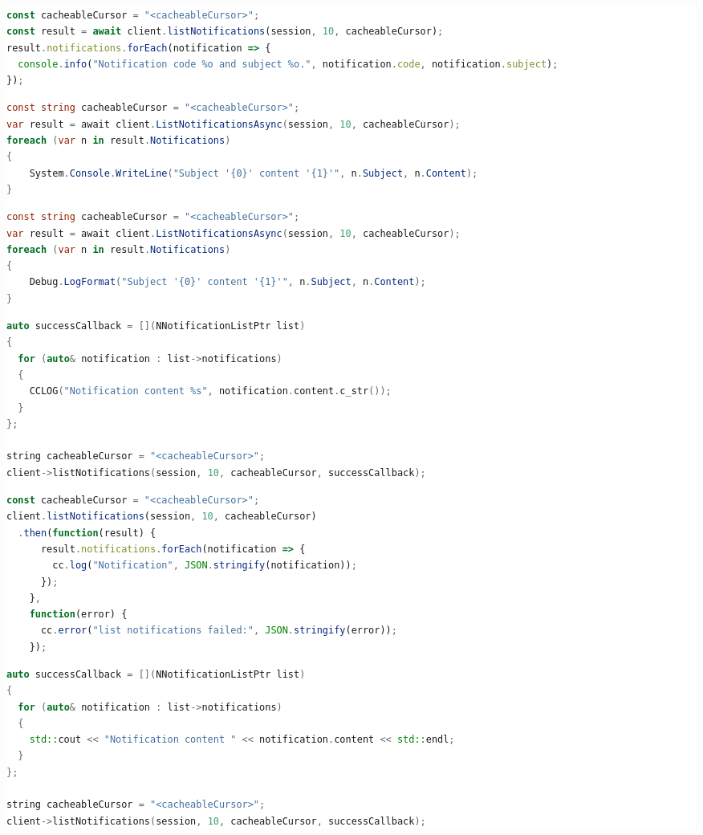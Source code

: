 ```js tab="JavaScript"
const cacheableCursor = "<cacheableCursor>";
const result = await client.listNotifications(session, 10, cacheableCursor);
result.notifications.forEach(notification => {
  console.info("Notification code %o and subject %o.", notification.code, notification.subject);
});
```

```csharp tab=".NET"
const string cacheableCursor = "<cacheableCursor>";
var result = await client.ListNotificationsAsync(session, 10, cacheableCursor);
foreach (var n in result.Notifications)
{
    System.Console.WriteLine("Subject '{0}' content '{1}'", n.Subject, n.Content);
}
```

```csharp tab="Unity"
const string cacheableCursor = "<cacheableCursor>";
var result = await client.ListNotificationsAsync(session, 10, cacheableCursor);
foreach (var n in result.Notifications)
{
    Debug.LogFormat("Subject '{0}' content '{1}'", n.Subject, n.Content);
}
```

```cpp tab="Cocos2d-x C++"
auto successCallback = [](NNotificationListPtr list)
{
  for (auto& notification : list->notifications)
  {
    CCLOG("Notification content %s", notification.content.c_str());
  }
};

string cacheableCursor = "<cacheableCursor>";
client->listNotifications(session, 10, cacheableCursor, successCallback);
```

```js tab="Cocos2d-x JS"
const cacheableCursor = "<cacheableCursor>";
client.listNotifications(session, 10, cacheableCursor)
  .then(function(result) {
      result.notifications.forEach(notification => {
        cc.log("Notification", JSON.stringify(notification));
      });
    },
    function(error) {
      cc.error("list notifications failed:", JSON.stringify(error));
    });
```

```cpp tab="C++"
auto successCallback = [](NNotificationListPtr list)
{
  for (auto& notification : list->notifications)
  {
    std::cout << "Notification content " << notification.content << std::endl;
  }
};

string cacheableCursor = "<cacheableCursor>";
client->listNotifications(session, 10, cacheableCursor, successCallback);
```
